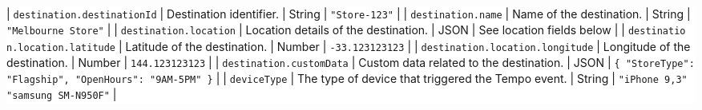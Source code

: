 | `destination.destinationId` | Destination identifier.                                                                                                                          | String    | `"Store-123"`                                                                                                                                                                                                                                                                                                                                                                                                                                                                                                                                                                           |
| `destination.name`      | Name of the destination.                                                                                                                             | String    | `"Melbourne Store"`                                                                                                                                                                                                                                                                                                                                                                                                                                                                                                                                                                     |
| `destination.location`  | Location details of the destination.                                                                                                                 | JSON      | See location fields below                                                                                                                                                                                                                                                                                                                                                                                                                                                                                                                                                              |
| `destination.location.latitude` | Latitude of the destination.                                                                                                                 | Number    | `-33.123123123`                                                                                                                                                                                                                                                                                                                                                                                                                                                                                                                                                                         |
| `destination.location.longitude` | Longitude of the destination.                                                                                                               | Number    | `144.123123123`                                                                                                                                                                                                                                                                                                                                                                                                                                                                                                                                                                         |
| `destination.customData` | Custom data related to the destination.                                                                                                             | JSON      | `{ "StoreType": "Flagship", "OpenHours": "9AM-5PM" }`                                                                                                                                                                                                                                                                                                                                                                                                                                                                                                                                  |
| `deviceType`            | The type of device that triggered the Tempo event.                                                                                                   | String    | `"iPhone 9,3"`<br/>`"samsung SM-N950F"`                                                                                                                                                                                                                                                                                                                                                                                                                                                                                                                                                  |